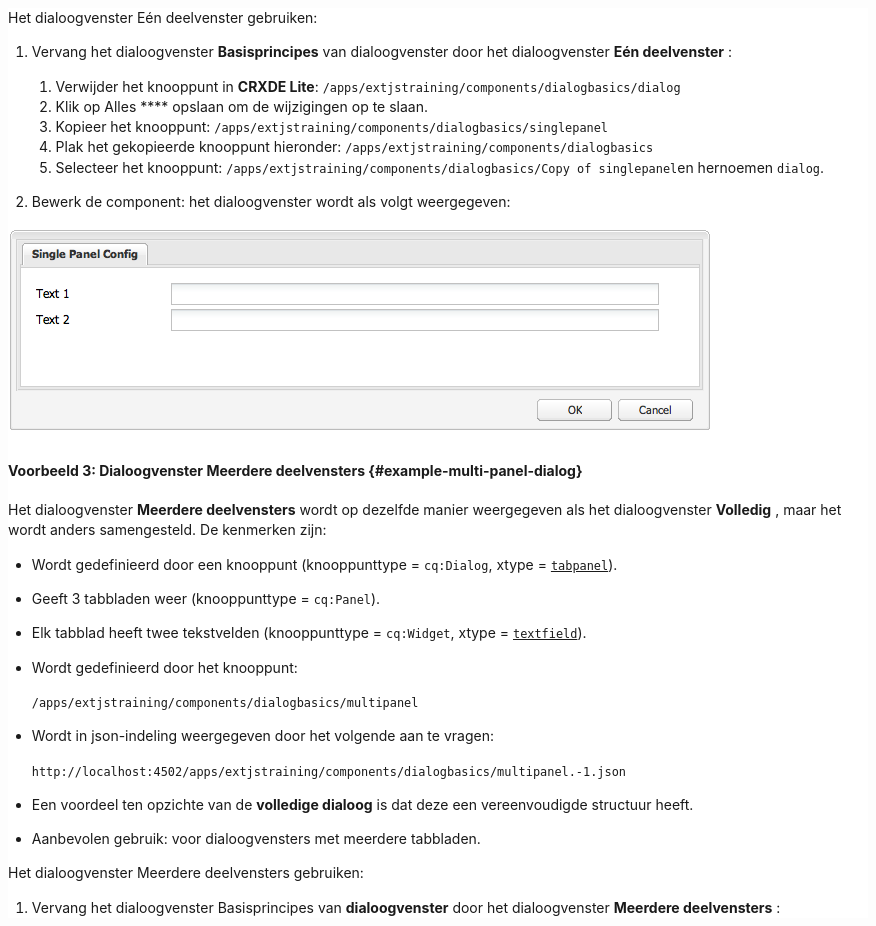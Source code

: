 Het dialoogvenster Eén deelvenster gebruiken:

1. Vervang het dialoogvenster **Basisprincipes** van dialoogvenster door het dialoogvenster **Eén deelvenster** :

   1. Verwijder het knooppunt in **CRXDE Lite**: `/apps/extjstraining/components/dialogbasics/dialog`
   1. Klik op Alles **** opslaan om de wijzigingen op te slaan.
   1. Kopieer het knooppunt: `/apps/extjstraining/components/dialogbasics/singlepanel`
   1. Plak het gekopieerde knooppunt hieronder: `/apps/extjstraining/components/dialogbasics`
   1. Selecteer het knooppunt: `/apps/extjstraining/components/dialogbasics/Copy of singlepanel`en hernoemen `dialog`.

1. Bewerk de component: het dialoogvenster wordt als volgt weergegeven:

![screen_shot_2012-01-31at45952pm](assets/screen_shot_2012-01-31at45952pm.png)

#### Voorbeeld 3: Dialoogvenster Meerdere deelvensters {#example-multi-panel-dialog}

Het dialoogvenster **Meerdere deelvensters** wordt op dezelfde manier weergegeven als het dialoogvenster **Volledig** , maar het wordt anders samengesteld. De kenmerken zijn:

* Wordt gedefinieerd door een knooppunt (knooppunttype = `cq:Dialog`, xtype = [`tabpanel`](/help/sites-developing/xtypes.md#tabpanel)).

* Geeft 3 tabbladen weer (knooppunttype = `cq:Panel`).
* Elk tabblad heeft twee tekstvelden (knooppunttype = `cq:Widget`, xtype = [`textfield`](/help/sites-developing/xtypes.md#textfield)).

* Wordt gedefinieerd door het knooppunt:

   `/apps/extjstraining/components/dialogbasics/multipanel`

* Wordt in json-indeling weergegeven door het volgende aan te vragen:

   `http://localhost:4502/apps/extjstraining/components/dialogbasics/multipanel.-1.json`

* Een voordeel ten opzichte van de **volledige dialoog** is dat deze een vereenvoudigde structuur heeft.

* Aanbevolen gebruik: voor dialoogvensters met meerdere tabbladen.

Het dialoogvenster Meerdere deelvensters gebruiken:

1. Vervang het dialoogvenster Basisprincipes van **dialoogvenster** door het dialoogvenster **Meerdere deelvensters** :
